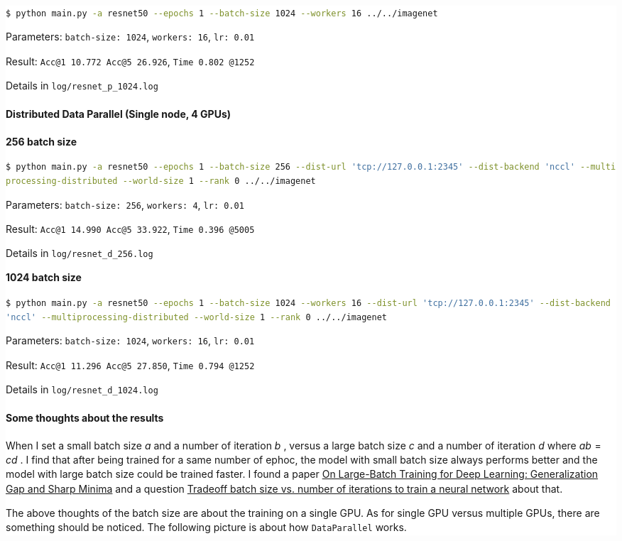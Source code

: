 ```bash
$ python main.py -a resnet50 --epochs 1 --batch-size 1024 --workers 16 ../../imagenet
```

Parameters: `batch-size: 1024`, `workers: 16`, `lr: 0.01`

Result: `Acc@1 10.772 Acc@5 26.926`, `Time 0.802 @1252`

Details in `log/resnet_p_1024.log` 

#### Distributed Data Parallel (Single node, 4 GPUs)

**256 batch size**

```bash
$ python main.py -a resnet50 --epochs 1 --batch-size 256 --dist-url 'tcp://127.0.0.1:2345' --dist-backend 'nccl' --multiprocessing-distributed --world-size 1 --rank 0 ../../imagenet
```

Parameters: `batch-size: 256`, `workers: 4`, `lr: 0.01`

Result: `Acc@1 14.990 Acc@5 33.922`, `Time 0.396 @5005`

Details in `log/resnet_d_256.log` 

**1024 batch size**

```bash
$ python main.py -a resnet50 --epochs 1 --batch-size 1024 --workers 16 --dist-url 'tcp://127.0.0.1:2345' --dist-backend 'nccl' --multiprocessing-distributed --world-size 1 --rank 0 ../../imagenet
```

Parameters: `batch-size: 1024`, `workers: 16`, `lr: 0.01`

Result: `Acc@1 11.296 Acc@5 27.850`, `Time 0.794 @1252`

Details in `log/resnet_d_1024.log` 

#### Some thoughts about the results

When I set a small batch size $a$ and a number of iteration $b$ , versus a large batch size $c$ and a number of iteration $d$ where $ab = cd$ . I find that after being trained for a same number of ephoc, the model with small batch size always performs better and the model with large batch size could be trained faster. I found a paper [On Large-Batch Training for Deep Learning: Generalization Gap and Sharp Minima](https://arxiv.org/abs/1609.04836) and a question [Tradeoff batch size vs. number of iterations to train a neural network](https://stats.stackexchange.com/questions/164876/tradeoff-batch-size-vs-number-of-iterations-to-train-a-neural-network) about that.

The above thoughts of the batch size are about the training on a single GPU. As for single GPU versus multiple GPUs, there are something should be noticed. The following picture is about how `DataParallel` works. 
